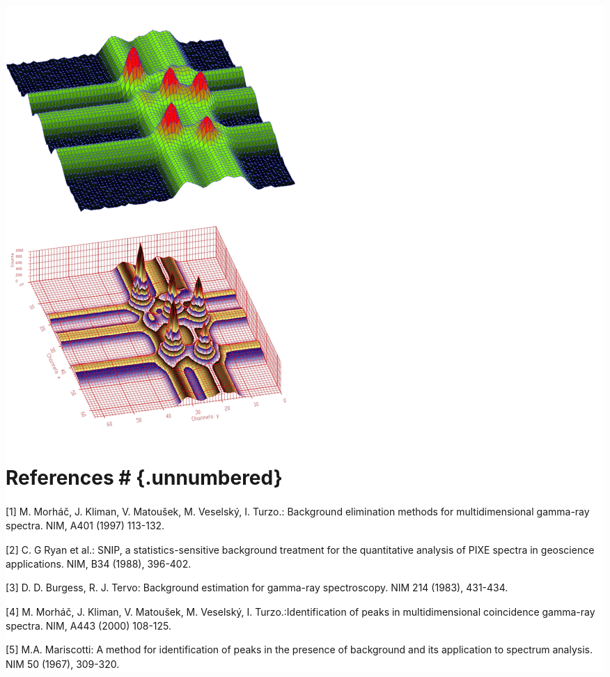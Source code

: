 ![Display mode- surface shading according to height, sqrt scale, channel marks and lines shown](figures/image244.png)

![Display mode- surface shading according to height-contours, rasters allowing to localize interesting parts are shown.](figures/image246.png)

# References # {.unnumbered}

[1] M. Morháč, J. Kliman, V. Matoušek, M. Veselský, I. Turzo.:
Background elimination methods for multidimensional gamma-ray spectra.
NIM, A401 (1997) 113-132.

[2] C. G Ryan et al.: SNIP, a statistics-sensitive background treatment
for the quantitative analysis of PIXE spectra in geoscience
applications. NIM, B34 (1988), 396-402.

[3] D. D. Burgess, R. J. Tervo: Background estimation for gamma-ray
spectroscopy. NIM 214 (1983), 431-434.

[4] M. Morháč, J. Kliman, V. Matoušek, M. Veselský, I.
Turzo.:Identification of peaks in multidimensional coincidence gamma-ray
spectra. NIM, A443 (2000) 108-125.

[5] M.A. Mariscotti: A method for identification of peaks in the
presence of background and its application to spectrum analysis. NIM 50
(1967), 309-320.
